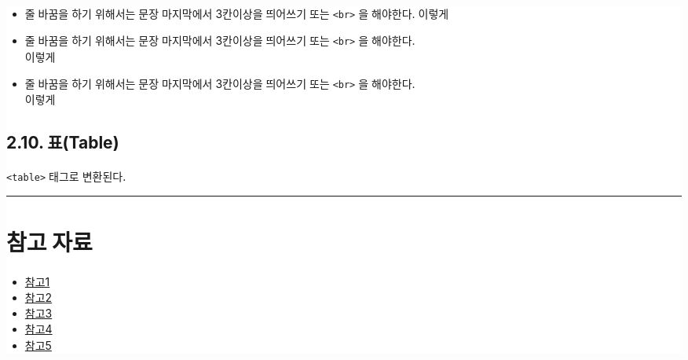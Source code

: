 * 줄 바꿈을 하기 위해서는 문장 마지막에서 3칸이상을 띄어쓰기 또는 ```<br>``` 을 해야한다.
이렇게

* 줄 바꿈을 하기 위해서는 문장 마지막에서 3칸이상을 띄어쓰기 또는 ```<br>``` 을 해야한다.   
이렇게

* 줄 바꿈을 하기 위해서는 문장 마지막에서 3칸이상을 띄어쓰기 또는 ```<br>``` 을 해야한다.<br>
이렇게

## 2.10. 표(Table)

```<table>``` 태그로 변환된다.



--------------------------------------------------------------------------------------------- 
<!------------------------------------------ 절취선 ----------------------------------------->

# 참고 자료
* [참고1](https://gist.github.com/ihoneymon/652be052a0727ad59601)
* [참고2](https://sergeswin.com/1013/)
* [참고3](https://heropy.blog/2017/09/30/markdown/)
* [참고4](https://steemit.com/kr/@inspiredjw/61xdeb)
* [참고5](http://taewan.kim/post/markdown/#comment)